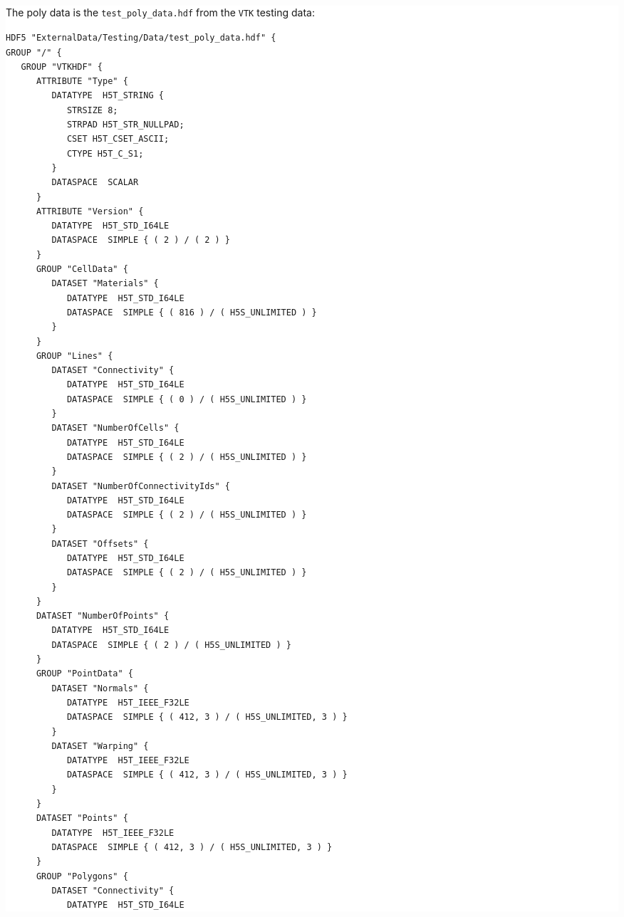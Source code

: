 The poly data is the `test_poly_data.hdf` from the `VTK` testing data:

```
HDF5 "ExternalData/Testing/Data/test_poly_data.hdf" {
GROUP "/" {
   GROUP "VTKHDF" {
      ATTRIBUTE "Type" {
         DATATYPE  H5T_STRING {
            STRSIZE 8;
            STRPAD H5T_STR_NULLPAD;
            CSET H5T_CSET_ASCII;
            CTYPE H5T_C_S1;
         }
         DATASPACE  SCALAR
      }
      ATTRIBUTE "Version" {
         DATATYPE  H5T_STD_I64LE
         DATASPACE  SIMPLE { ( 2 ) / ( 2 ) }
      }
      GROUP "CellData" {
         DATASET "Materials" {
            DATATYPE  H5T_STD_I64LE
            DATASPACE  SIMPLE { ( 816 ) / ( H5S_UNLIMITED ) }
         }
      }
      GROUP "Lines" {
         DATASET "Connectivity" {
            DATATYPE  H5T_STD_I64LE
            DATASPACE  SIMPLE { ( 0 ) / ( H5S_UNLIMITED ) }
         }
         DATASET "NumberOfCells" {
            DATATYPE  H5T_STD_I64LE
            DATASPACE  SIMPLE { ( 2 ) / ( H5S_UNLIMITED ) }
         }
         DATASET "NumberOfConnectivityIds" {
            DATATYPE  H5T_STD_I64LE
            DATASPACE  SIMPLE { ( 2 ) / ( H5S_UNLIMITED ) }
         }
         DATASET "Offsets" {
            DATATYPE  H5T_STD_I64LE
            DATASPACE  SIMPLE { ( 2 ) / ( H5S_UNLIMITED ) }
         }
      }
      DATASET "NumberOfPoints" {
         DATATYPE  H5T_STD_I64LE
         DATASPACE  SIMPLE { ( 2 ) / ( H5S_UNLIMITED ) }
      }
      GROUP "PointData" {
         DATASET "Normals" {
            DATATYPE  H5T_IEEE_F32LE
            DATASPACE  SIMPLE { ( 412, 3 ) / ( H5S_UNLIMITED, 3 ) }
         }
         DATASET "Warping" {
            DATATYPE  H5T_IEEE_F32LE
            DATASPACE  SIMPLE { ( 412, 3 ) / ( H5S_UNLIMITED, 3 ) }
         }
      }
      DATASET "Points" {
         DATATYPE  H5T_IEEE_F32LE
         DATASPACE  SIMPLE { ( 412, 3 ) / ( H5S_UNLIMITED, 3 ) }
      }
      GROUP "Polygons" {
         DATASET "Connectivity" {
            DATATYPE  H5T_STD_I64LE
```